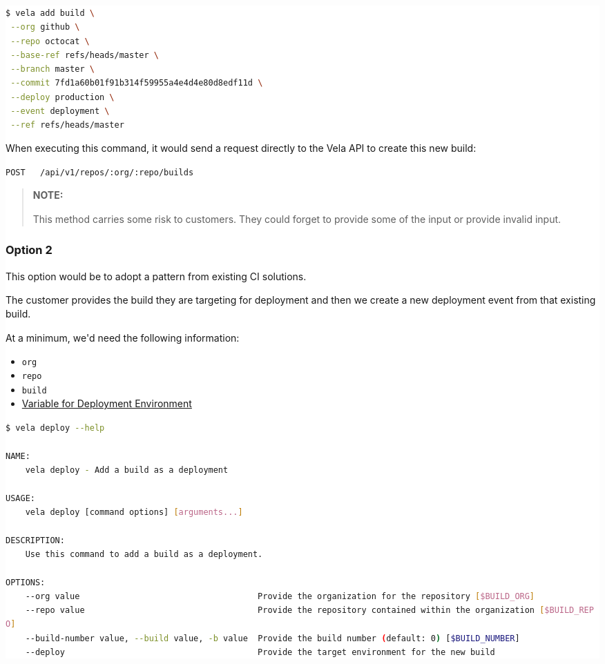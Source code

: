 ```sh
$ vela add build \
 --org github \
 --repo octocat \
 --base-ref refs/heads/master \
 --branch master \
 --commit 7fd1a60b01f91b314f59955a4e4d4e80d8edf11d \
 --deploy production \
 --event deployment \
 --ref refs/heads/master
```

When executing this command, it would send a request directly to the Vela API to create this new build:

```sh
POST   /api/v1/repos/:org/:repo/builds
```

> **NOTE:**
>
> This method carries some risk to customers. They could forget to provide some of the input or provide invalid input.

### Option 2

This option would be to adopt a pattern from existing CI solutions.

The customer provides the build they are targeting for deployment and then we create a new deployment event from that existing build.

At a minimum, we'd need the following information:

* `org`
* `repo`
* `build`
* [Variable for Deployment Environment](2020-04-16_deployments.md#questions)

```sh
$ vela deploy --help

NAME:
	vela deploy - Add a build as a deployment

USAGE:
	vela deploy [command options] [arguments...]

DESCRIPTION:
	Use this command to add a build as a deployment.

OPTIONS:
	--org value                                    Provide the organization for the repository [$BUILD_ORG]
	--repo value                                   Provide the repository contained within the organization [$BUILD_REPO]
	--build-number value, --build value, -b value  Provide the build number (default: 0) [$BUILD_NUMBER]
	--deploy                                       Provide the target environment for the new build
```
